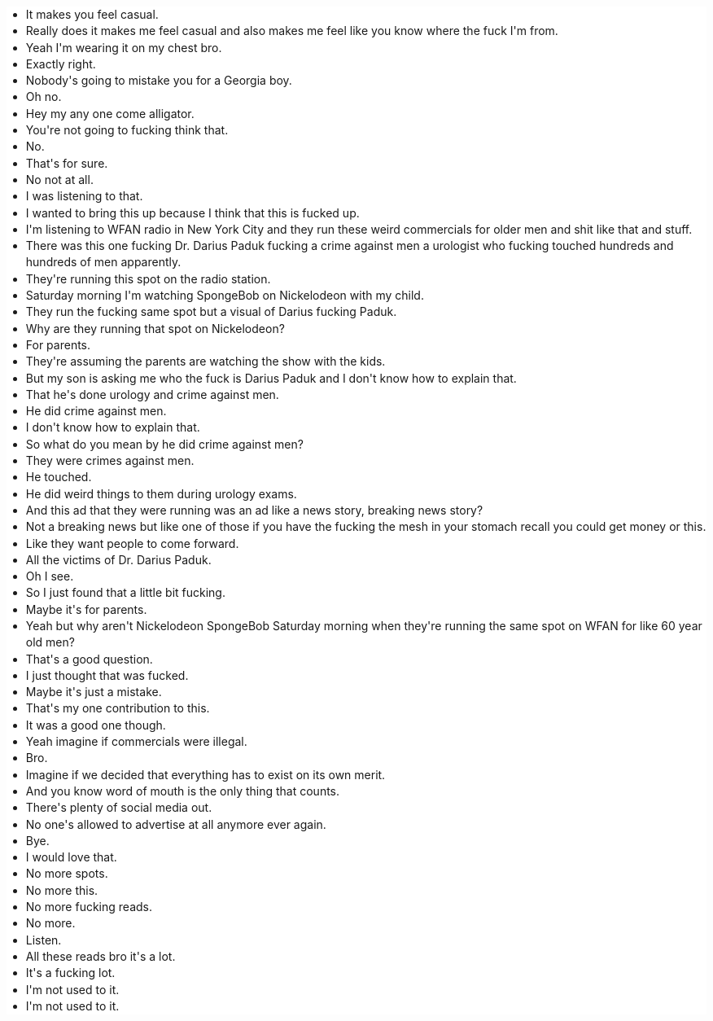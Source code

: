 *  It makes you feel casual.
*  Really does it makes me feel casual and also makes me feel like you know where the fuck I'm from.
*  Yeah I'm wearing it on my chest bro.
*  Exactly right.
*  Nobody's going to mistake you for a Georgia boy.
*  Oh no.
*  Hey my any one come alligator.
*  You're not going to fucking think that.
*  No.
*  That's for sure.
*  No not at all.
*  I was listening to that.
*  I wanted to bring this up because I think that this is fucked up.
*  I'm listening to WFAN radio in New York City and they run these weird commercials for older men and shit like that and stuff.
*  There was this one fucking Dr. Darius Paduk fucking a crime against men a urologist who fucking touched hundreds and hundreds of men apparently.
*  They're running this spot on the radio station.
*  Saturday morning I'm watching SpongeBob on Nickelodeon with my child.
*  They run the fucking same spot but a visual of Darius fucking Paduk.
*  Why are they running that spot on Nickelodeon?
*  For parents.
*  They're assuming the parents are watching the show with the kids.
*  But my son is asking me who the fuck is Darius Paduk and I don't know how to explain that.
*  That he's done urology and crime against men.
*  He did crime against men.
*  I don't know how to explain that.
*  So what do you mean by he did crime against men?
*  They were crimes against men.
*  He touched.
*  He did weird things to them during urology exams.
*  And this ad that they were running was an ad like a news story, breaking news story?
*  Not a breaking news but like one of those if you have the fucking the mesh in your stomach recall you could get money or this.
*  Like they want people to come forward.
*  All the victims of Dr. Darius Paduk.
*  Oh I see.
*  So I just found that a little bit fucking.
*  Maybe it's for parents.
*  Yeah but why aren't Nickelodeon SpongeBob Saturday morning when they're running the same spot on WFAN for like 60 year old men?
*  That's a good question.
*  I just thought that was fucked.
*  Maybe it's just a mistake.
*  That's my one contribution to this.
*  It was a good one though.
*  Yeah imagine if commercials were illegal.
*  Bro.
*  Imagine if we decided that everything has to exist on its own merit.
*  And you know word of mouth is the only thing that counts.
*  There's plenty of social media out.
*  No one's allowed to advertise at all anymore ever again.
*  Bye.
*  I would love that.
*  No more spots.
*  No more this.
*  No more fucking reads.
*  No more.
*  Listen.
*  All these reads bro it's a lot.
*  It's a fucking lot.
*  I'm not used to it.
*  I'm not used to it.